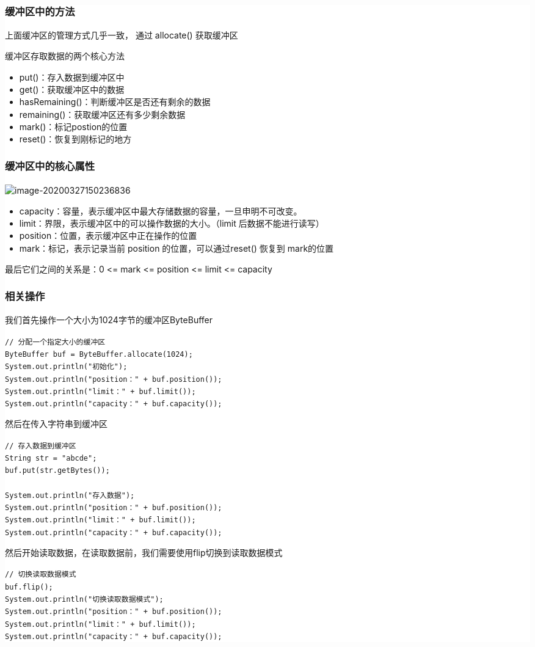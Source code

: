 ### 缓冲区中的方法

上面缓冲区的管理方式几乎一致， 通过 allocate() 获取缓冲区

缓冲区存取数据的两个核心方法

- put()：存入数据到缓冲区中
- get()：获取缓冲区中的数据
- hasRemaining()：判断缓冲区是否还有剩余的数据
- remaining()：获取缓冲区还有多少剩余数据
- mark()：标记postion的位置
- reset()：恢复到刚标记的地方

### 缓冲区中的核心属性

![image-20200327150236836](images/image-20200327150236836.png)

- capacity：容量，表示缓冲区中最大存储数据的容量，一旦申明不可改变。
- limit：界限，表示缓冲区中的可以操作数据的大小。（limit 后数据不能进行读写）
- position：位置，表示缓冲区中正在操作的位置
- mark：标记，表示记录当前 position 的位置，可以通过reset() 恢复到 mark的位置

最后它们之间的关系是：0 <= mark <= position <= limit <= capacity

### 相关操作

我们首先操作一个大小为1024字节的缓冲区ByteBuffer

```
// 分配一个指定大小的缓冲区
ByteBuffer buf = ByteBuffer.allocate(1024);
System.out.println("初始化");
System.out.println("position：" + buf.position());
System.out.println("limit：" + buf.limit());
System.out.println("capacity：" + buf.capacity());
```

然后在传入字符串到缓冲区

```
// 存入数据到缓冲区
String str = "abcde";
buf.put(str.getBytes());

System.out.println("存入数据");
System.out.println("position：" + buf.position());
System.out.println("limit：" + buf.limit());
System.out.println("capacity：" + buf.capacity());
```

然后开始读取数据，在读取数据前，我们需要使用flip切换到读取数据模式

```
// 切换读取数据模式
buf.flip();
System.out.println("切换读取数据模式");
System.out.println("position：" + buf.position());
System.out.println("limit：" + buf.limit());
System.out.println("capacity：" + buf.capacity());
```
